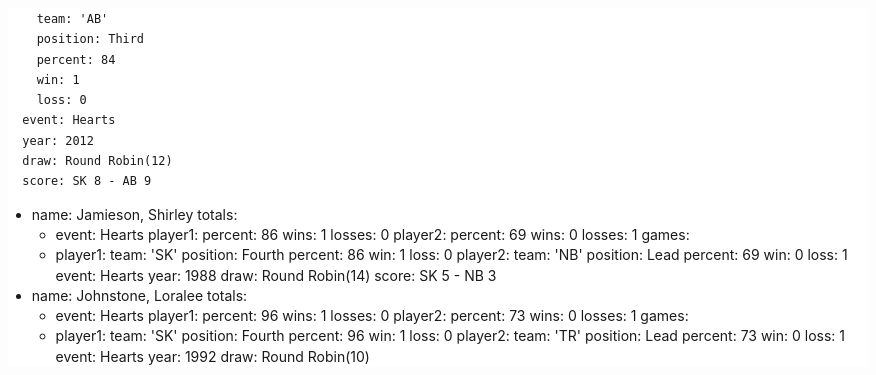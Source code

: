         team: 'AB'
        position: Third
        percent: 84
        win: 1
        loss: 0
      event: Hearts
      year: 2012
      draw: Round Robin(12)
      score: SK 8 - AB 9
 - name: Jamieson, Shirley
   totals:
    - event: Hearts
      player1:
        percent: 86
        wins: 1
        losses: 0
      player2:
        percent: 69
        wins: 0
        losses: 1
   games:
    - player1:
        team: 'SK'
        position: Fourth
        percent: 86
        win: 1
        loss: 0
      player2:
        team: 'NB'
        position: Lead
        percent: 69
        win: 0
        loss: 1
      event: Hearts
      year: 1988
      draw: Round Robin(14)
      score: SK 5 - NB 3
 - name: Johnstone, Loralee
   totals:
    - event: Hearts
      player1:
        percent: 96
        wins: 1
        losses: 0
      player2:
        percent: 73
        wins: 0
        losses: 1
   games:
    - player1:
        team: 'SK'
        position: Fourth
        percent: 96
        win: 1
        loss: 0
      player2:
        team: 'TR'
        position: Lead
        percent: 73
        win: 0
        loss: 1
      event: Hearts
      year: 1992
      draw: Round Robin(10)